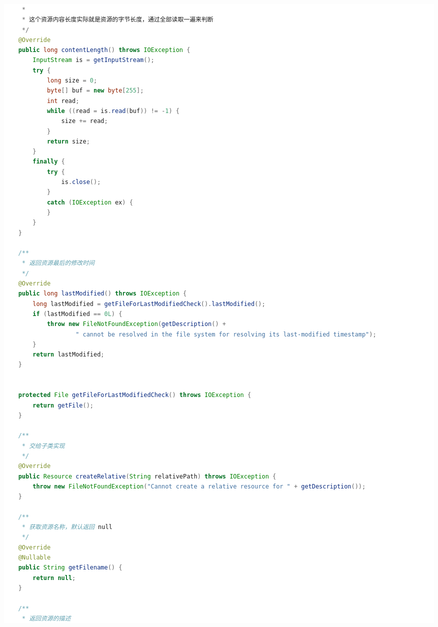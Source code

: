 ```java
     *
     * 这个资源内容长度实际就是资源的字节长度，通过全部读取一遍来判断
     */
    @Override
    public long contentLength() throws IOException {
        InputStream is = getInputStream();
        try {
            long size = 0;
            byte[] buf = new byte[255];
            int read;
            while ((read = is.read(buf)) != -1) {
                size += read;
            }
            return size;
        }
        finally {
            try {
                is.close();
            }
            catch (IOException ex) {
            }
        }
    }

    /**
     * 返回资源最后的修改时间
     */
    @Override
    public long lastModified() throws IOException {
        long lastModified = getFileForLastModifiedCheck().lastModified();
        if (lastModified == 0L) {
            throw new FileNotFoundException(getDescription() +
                    " cannot be resolved in the file system for resolving its last-modified timestamp");
        }
        return lastModified;
    }


    protected File getFileForLastModifiedCheck() throws IOException {
        return getFile();
    }

    /**
     * 交给子类实现
     */
    @Override
    public Resource createRelative(String relativePath) throws IOException {
        throw new FileNotFoundException("Cannot create a relative resource for " + getDescription());
    }

    /**
     * 获取资源名称，默认返回 null
     */
    @Override
    @Nullable
    public String getFilename() {
        return null;
    }

    /**
     * 返回资源的描述
```